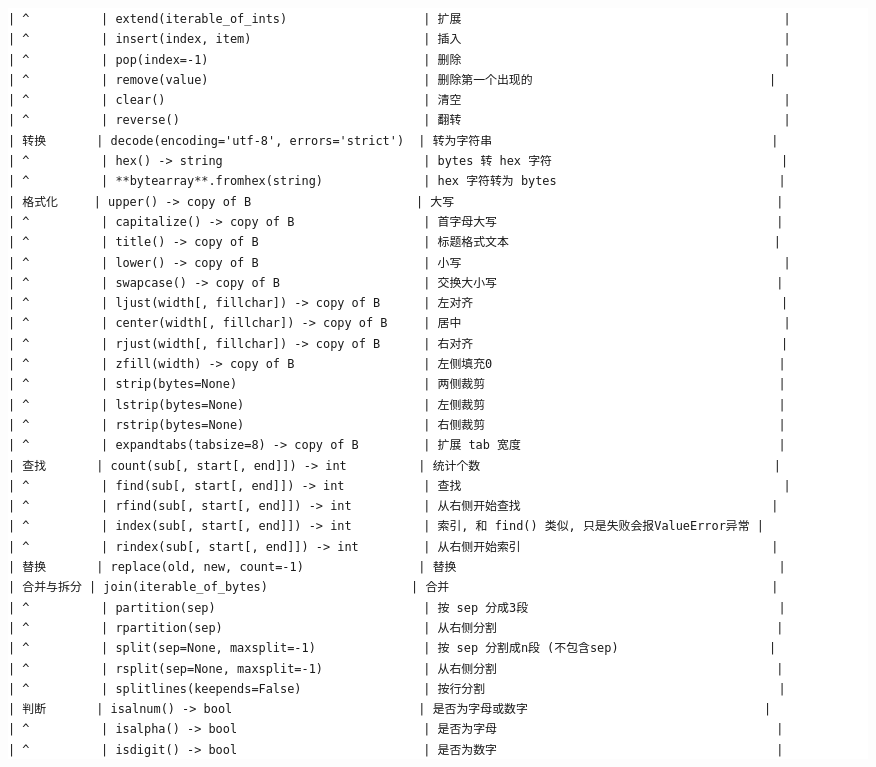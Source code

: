     | ^          | extend(iterable_of_ints)                   | 扩展                                             |
    | ^          | insert(index, item)                        | 插入                                             |
    | ^          | pop(index=-1)                              | 删除                                             |
    | ^          | remove(value)                              | 删除第一个出现的                                 |
    | ^          | clear()                                    | 清空                                             |
    | ^          | reverse()                                  | 翻转                                             |
    | 转换       | decode(encoding='utf-8', errors='strict')  | 转为字符串                                       |
    | ^          | hex() -> string                            | bytes 转 hex 字符                                |
    | ^          | **bytearray**.fromhex(string)              | hex 字符转为 bytes                               |
    | 格式化     | upper() -> copy of B                       | 大写                                             |
    | ^          | capitalize() -> copy of B                  | 首字母大写                                       |
    | ^          | title() -> copy of B                       | 标题格式文本                                     |
    | ^          | lower() -> copy of B                       | 小写                                             |
    | ^          | swapcase() -> copy of B                    | 交换大小写                                       |
    | ^          | ljust(width[, fillchar]) -> copy of B      | 左对齐                                           |
    | ^          | center(width[, fillchar]) -> copy of B     | 居中                                             |
    | ^          | rjust(width[, fillchar]) -> copy of B      | 右对齐                                           |
    | ^          | zfill(width) -> copy of B                  | 左侧填充0                                        |
    | ^          | strip(bytes=None)                          | 两侧裁剪                                         |
    | ^          | lstrip(bytes=None)                         | 左侧裁剪                                         |
    | ^          | rstrip(bytes=None)                         | 右侧裁剪                                         |
    | ^          | expandtabs(tabsize=8) -> copy of B         | 扩展 tab 宽度                                    |
    | 查找       | count(sub[, start[, end]]) -> int          | 统计个数                                         |
    | ^          | find(sub[, start[, end]]) -> int           | 查找                                             |
    | ^          | rfind(sub[, start[, end]]) -> int          | 从右侧开始查找                                   |
    | ^          | index(sub[, start[, end]]) -> int          | 索引, 和 find() 类似, 只是失败会报ValueError异常 |
    | ^          | rindex(sub[, start[, end]]) -> int         | 从右侧开始索引                                   |
    | 替换       | replace(old, new, count=-1)                | 替换                                             |
    | 合并与拆分 | join(iterable_of_bytes)                    | 合并                                             |
    | ^          | partition(sep)                             | 按 sep 分成3段                                   |
    | ^          | rpartition(sep)                            | 从右侧分割                                       |
    | ^          | split(sep=None, maxsplit=-1)               | 按 sep 分割成n段 (不包含sep)                     |
    | ^          | rsplit(sep=None, maxsplit=-1)              | 从右侧分割                                       |
    | ^          | splitlines(keepends=False)                 | 按行分割                                         |
    | 判断       | isalnum() -> bool                          | 是否为字母或数字                                 |
    | ^          | isalpha() -> bool                          | 是否为字母                                       |
    | ^          | isdigit() -> bool                          | 是否为数字                                       |